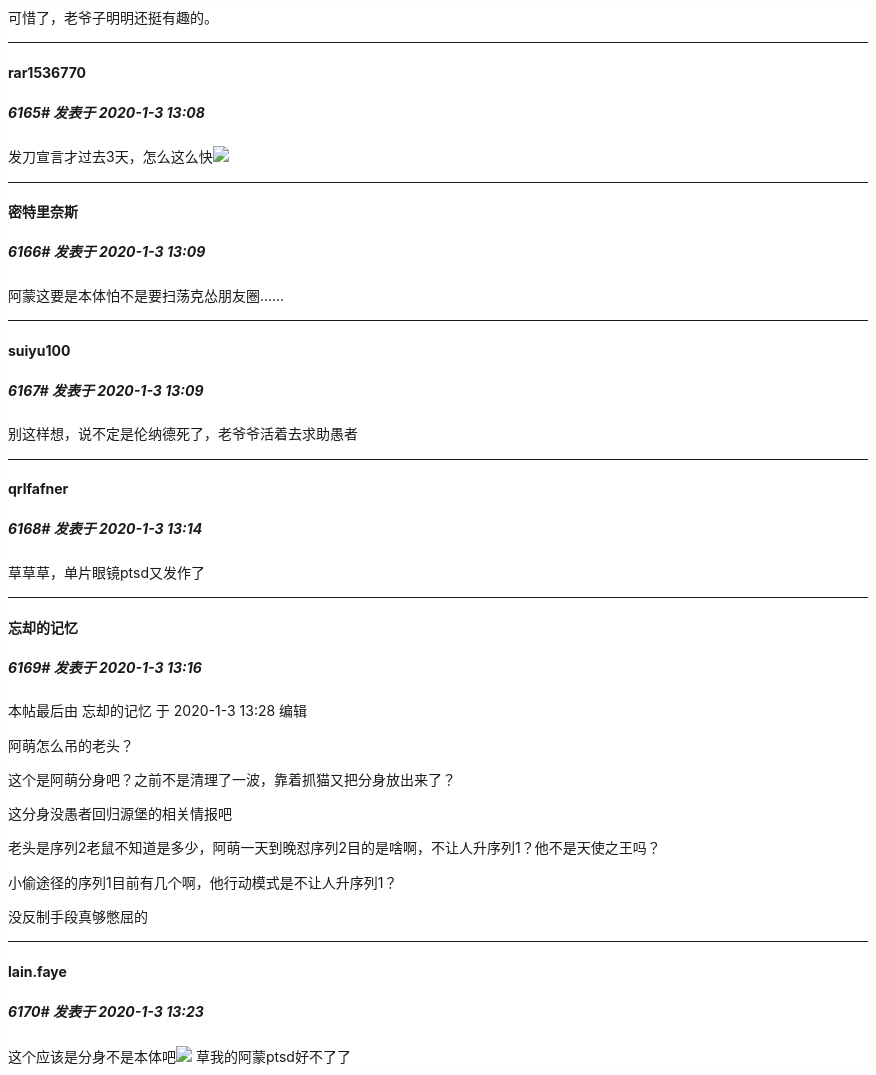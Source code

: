 可惜了，老爷子明明还挺有趣的。

*****

####  rar1536770  
##### 6165#       发表于 2020-1-3 13:08

发刀宣言才过去3天，怎么这么快<img src="https://static.saraba1st.com/image/smiley/face2017/068.png" referrerpolicy="no-referrer">

*****

####  密特里奈斯  
##### 6166#       发表于 2020-1-3 13:09

阿蒙这要是本体怕不是要扫荡克怂朋友圈……

*****

####  suiyu100  
##### 6167#       发表于 2020-1-3 13:09

别这样想，说不定是伦纳德死了，老爷爷活着去求助愚者

*****

####  qrlfafner  
##### 6168#       发表于 2020-1-3 13:14

草草草，单片眼镜ptsd又发作了

*****

####  忘却的记忆  
##### 6169#       发表于 2020-1-3 13:16

 本帖最后由 忘却的记忆 于 2020-1-3 13:28 编辑 

阿萌怎么吊的老头？

这个是阿萌分身吧？之前不是清理了一波，靠着抓猫又把分身放出来了？

这分身没愚者回归源堡的相关情报吧

老头是序列2老鼠不知道是多少，阿萌一天到晚怼序列2目的是啥啊，不让人升序列1？他不是天使之王吗？

小偷途径的序列1目前有几个啊，他行动模式是不让人升序列1？

没反制手段真够憋屈的

*****

####  lain.faye  
##### 6170#       发表于 2020-1-3 13:23

这个应该是分身不是本体吧<img src="https://static.saraba1st.com/image/smiley/face2017/003.png" referrerpolicy="no-referrer">
草我的阿蒙ptsd好不了了
